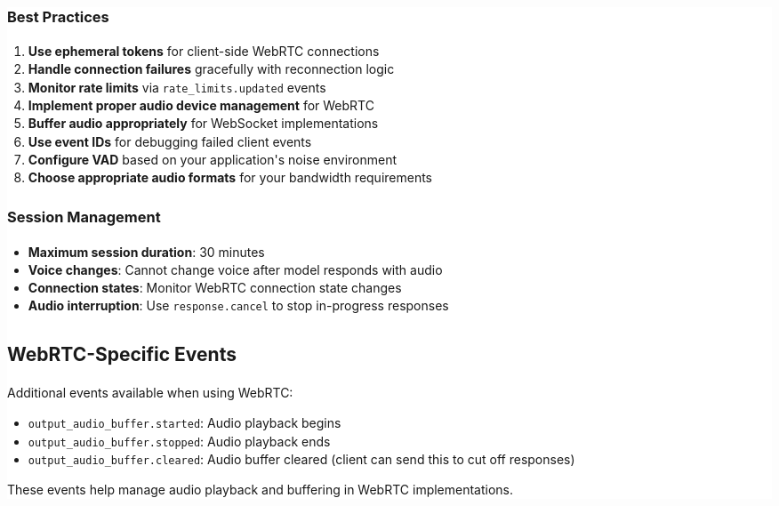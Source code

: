 ### Best Practices

1. **Use ephemeral tokens** for client-side WebRTC connections
2. **Handle connection failures** gracefully with reconnection logic
3. **Monitor rate limits** via `rate_limits.updated` events
4. **Implement proper audio device management** for WebRTC
5. **Buffer audio appropriately** for WebSocket implementations
6. **Use event IDs** for debugging failed client events
7. **Configure VAD** based on your application's noise environment
8. **Choose appropriate audio formats** for your bandwidth requirements

### Session Management

- **Maximum session duration**: 30 minutes
- **Voice changes**: Cannot change voice after model responds with audio
- **Connection states**: Monitor WebRTC connection state changes
- **Audio interruption**: Use `response.cancel` to stop in-progress responses

## WebRTC-Specific Events

Additional events available when using WebRTC:
- `output_audio_buffer.started`: Audio playback begins
- `output_audio_buffer.stopped`: Audio playback ends  
- `output_audio_buffer.cleared`: Audio buffer cleared (client can send this to cut off responses)

These events help manage audio playback and buffering in WebRTC implementations.